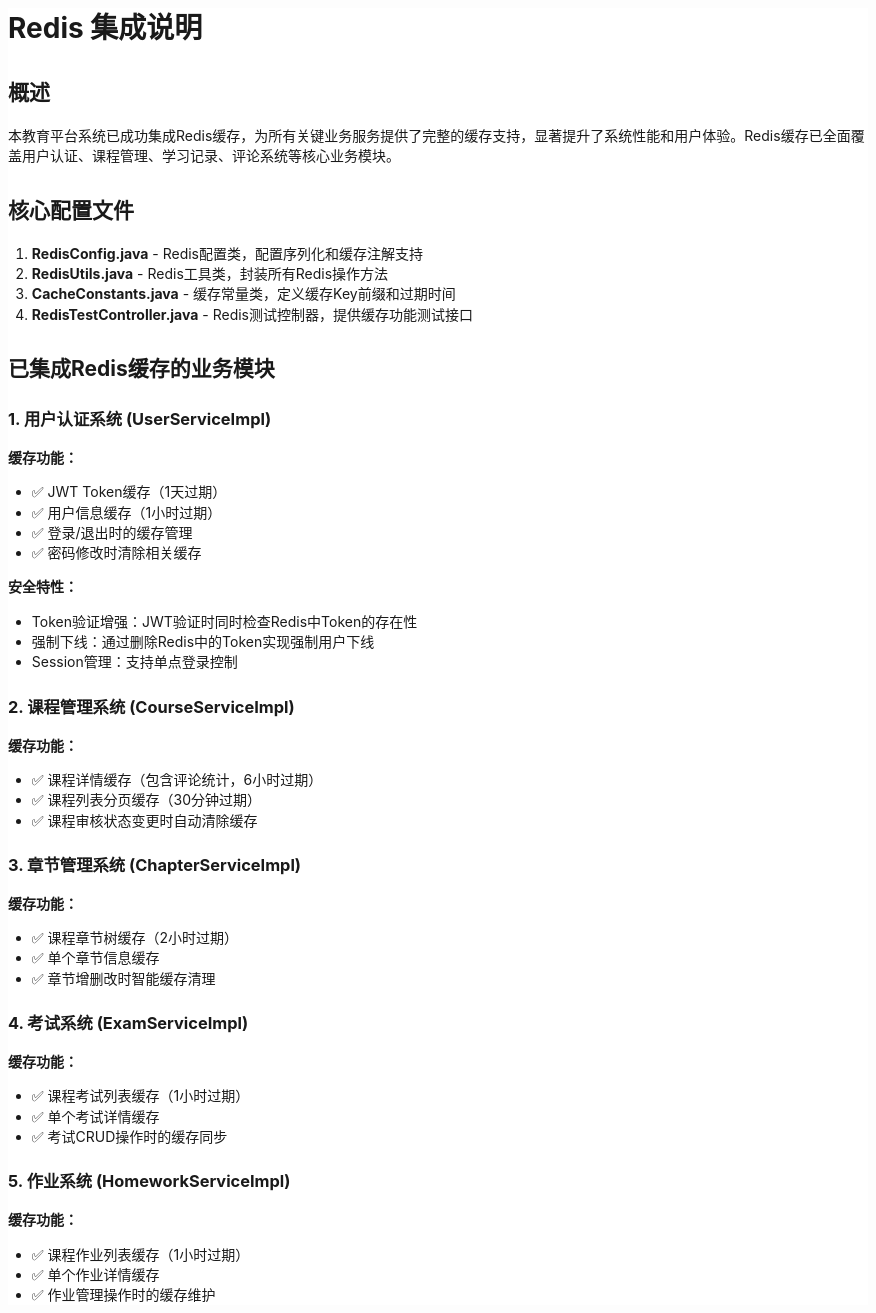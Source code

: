 # Redis 集成说明

## 概述
本教育平台系统已成功集成Redis缓存，为所有关键业务服务提供了完整的缓存支持，显著提升了系统性能和用户体验。Redis缓存已全面覆盖用户认证、课程管理、学习记录、评论系统等核心业务模块。

## 核心配置文件
1. **RedisConfig.java** - Redis配置类，配置序列化和缓存注解支持
2. **RedisUtils.java** - Redis工具类，封装所有Redis操作方法
3. **CacheConstants.java** - 缓存常量类，定义缓存Key前缀和过期时间
4. **RedisTestController.java** - Redis测试控制器，提供缓存功能测试接口

## 已集成Redis缓存的业务模块

### 1. 用户认证系统 (UserServiceImpl)
**缓存功能：**
- ✅ JWT Token缓存（1天过期）
- ✅ 用户信息缓存（1小时过期）
- ✅ 登录/退出时的缓存管理
- ✅ 密码修改时清除相关缓存

**安全特性：**
- Token验证增强：JWT验证时同时检查Redis中Token的存在性
- 强制下线：通过删除Redis中的Token实现强制用户下线
- Session管理：支持单点登录控制

### 2. 课程管理系统 (CourseServiceImpl)
**缓存功能：**
- ✅ 课程详情缓存（包含评论统计，6小时过期）
- ✅ 课程列表分页缓存（30分钟过期）
- ✅ 课程审核状态变更时自动清除缓存

### 3. 章节管理系统 (ChapterServiceImpl)
**缓存功能：**
- ✅ 课程章节树缓存（2小时过期）
- ✅ 单个章节信息缓存
- ✅ 章节增删改时智能缓存清理

### 4. 考试系统 (ExamServiceImpl)
**缓存功能：**
- ✅ 课程考试列表缓存（1小时过期）
- ✅ 单个考试详情缓存
- ✅ 考试CRUD操作时的缓存同步

### 5. 作业系统 (HomeworkServiceImpl)
**缓存功能：**
- ✅ 课程作业列表缓存（1小时过期）
- ✅ 单个作业详情缓存
- ✅ 作业管理操作时的缓存维护

